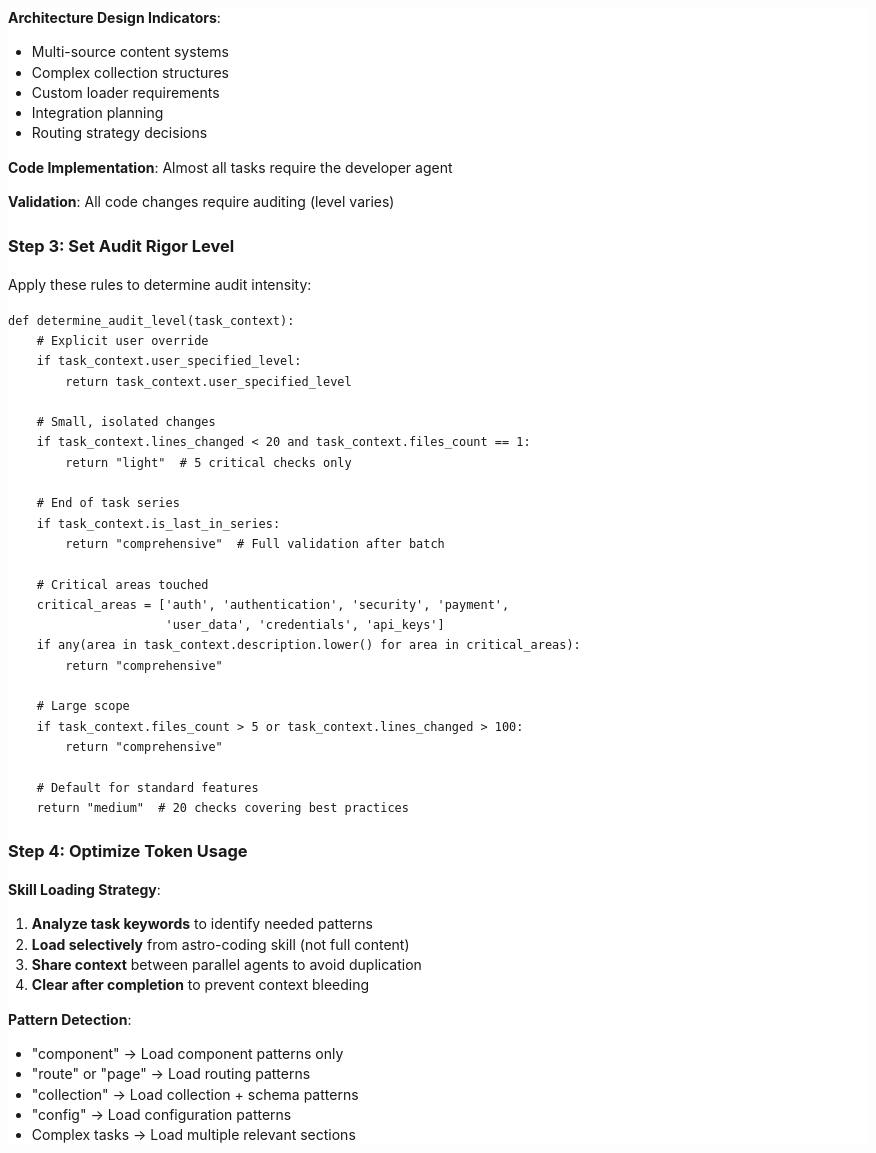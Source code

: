 **Architecture Design Indicators**:
- Multi-source content systems
- Complex collection structures
- Custom loader requirements
- Integration planning
- Routing strategy decisions

**Code Implementation**: Almost all tasks require the developer agent

**Validation**: All code changes require auditing (level varies)

### Step 3: Set Audit Rigor Level

Apply these rules to determine audit intensity:

```
def determine_audit_level(task_context):
    # Explicit user override
    if task_context.user_specified_level:
        return task_context.user_specified_level

    # Small, isolated changes
    if task_context.lines_changed < 20 and task_context.files_count == 1:
        return "light"  # 5 critical checks only

    # End of task series
    if task_context.is_last_in_series:
        return "comprehensive"  # Full validation after batch

    # Critical areas touched
    critical_areas = ['auth', 'authentication', 'security', 'payment',
                      'user_data', 'credentials', 'api_keys']
    if any(area in task_context.description.lower() for area in critical_areas):
        return "comprehensive"

    # Large scope
    if task_context.files_count > 5 or task_context.lines_changed > 100:
        return "comprehensive"

    # Default for standard features
    return "medium"  # 20 checks covering best practices
```

### Step 4: Optimize Token Usage

**Skill Loading Strategy**:

1. **Analyze task keywords** to identify needed patterns
2. **Load selectively** from astro-coding skill (not full content)
3. **Share context** between parallel agents to avoid duplication
4. **Clear after completion** to prevent context bleeding

**Pattern Detection**:
- "component" → Load component patterns only
- "route" or "page" → Load routing patterns
- "collection" → Load collection + schema patterns
- "config" → Load configuration patterns
- Complex tasks → Load multiple relevant sections

